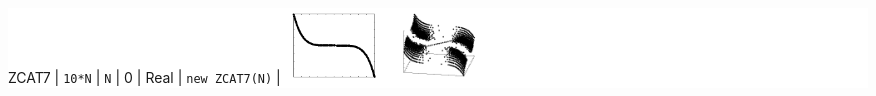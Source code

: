ZCAT7 | `10*N` | `N` | 0 | Real | `new ZCAT7(N)` | <img src="imgs/pf/ZCAT7.2D.png" width="100" /> <img src="imgs/pf/ZCAT7.3D.png" width="100" />
